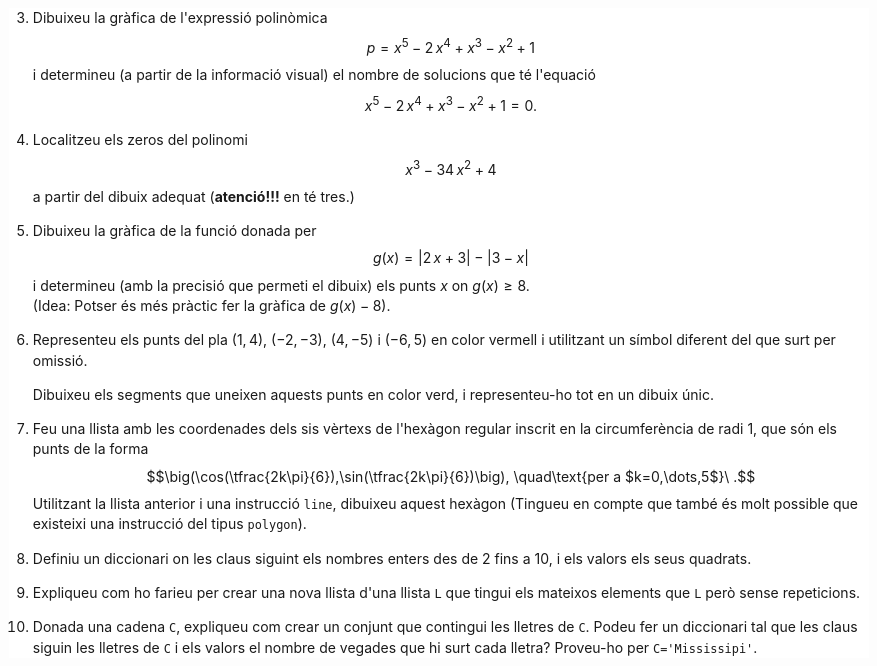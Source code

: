 

3.  Dibuixeu la gràfica de l'expressió polinòmica
    $$p= x^5-2\,x^4+x^3-x^2+1$$ i determineu (a partir de la informació
    visual) el nombre de solucions que té l'equació
    $$x^5-2\,x^4+x^3-x^2+1=0.$$



4.  Localitzeu els zeros del polinomi $$x^3-34 \, x^2+4$$ a partir del
    dibuix adequat (**atenció!!!** en té tres.)



5.  Dibuixeu la gràfica de la funció donada per
    $$g(x)= \left| 2\, x+3 \right|- \left| 3-x \right|$$ i determineu
    (amb la precisió que permeti el dibuix) els punts $x$ on
    $g(x)\ge 8$.\
    (Idea: Potser és més pràctic fer la gràfica de $g(x)-8$).



6.  Representeu els punts del pla $(1,4)$, $(-2,-3)$, $(4,-5)$ i
    $(-6,5)$ en color vermell i utilitzant un símbol diferent del que
    surt per omissió.

    Dibuixeu els segments que uneixen aquests punts en color verd, i
    representeu-ho tot en un dibuix únic.



7.  Feu una llista amb les coordenades dels sis vèrtexs
	de l'hexàgon regular inscrit en la circumferència de radi $1$, que són
	els punts de la forma
	$$\big(\cos(\tfrac{2k\pi}{6}),\sin(\tfrac{2k\pi}{6})\big), \quad\text{per a $k=0,\dots,5$}\ .$$
	Utilitzant la llista anterior i una instrucció `line`, dibuixeu aquest
	hexàgon (Tingueu en compte que també és molt possible que existeixi una
    instrucció del tipus `polygon`).



8. Definiu un diccionari on les claus siguint els nombres enters
   des de 2 fins a 10, i els valors els seus quadrats.



9. Expliqueu com ho farieu per crear una nova llista d'una llista `L` que tingui els mateixos elements que `L` però sense repeticions.



10. Donada una cadena `C`, expliqueu com crear un conjunt que contingui les lletres de `C`. Podeu fer un diccionari tal que les claus siguin les lletres de `C` i els valors el nombre de vegades que hi surt cada lletra? Proveu-ho per `C='Mississipi'`.
